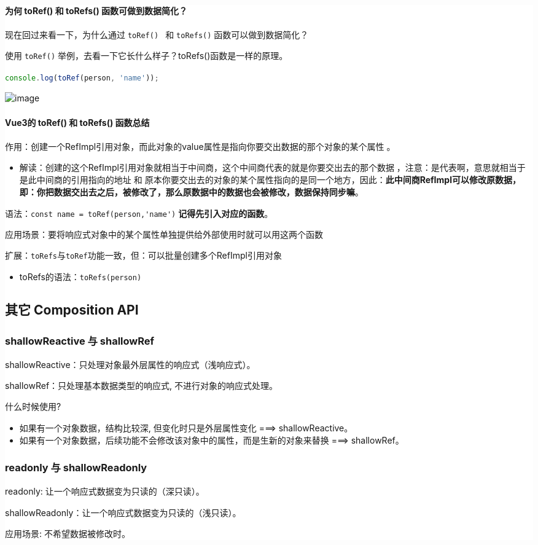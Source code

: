 



#### 为何 toRef() 和 toRefs() 函数可做到数据简化？

现在回过来看一下，为什么通过 `toRef() ` 和 `toRefs()` 函数可以做到数据简化？

使用 `toRef()` 举例，去看一下它长什么样子？toRefs()函数是一样的原理。

```javascript
console.log(toRef(person, 'name'));
```

![image](https://img2023.cnblogs.com/blog/2421736/202407/2421736-20240716134015090-1668862190.png)







#### Vue3的 toRef() 和 toRefs() 函数总结

作用：创建一个RefImpl引用对象，而此对象的value属性是指向你要交出数据的那个对象的某个属性 。

- 解读：创建的这个RefImpl引用对象就相当于中间商，这个中间商代表的就是你要交出去的那个数据 ，注意：是代表啊，意思就相当于是此中间商的引用指向的地址 和 原本你要交出去的对象的某个属性指向的是同一个地方，因此：**此中间商RefImpl可以修改原数据，即：你把数据交出去之后，被修改了，那么原数据中的数据也会被修改，数据保持同步嘛**。



语法：`const name = toRef(person,'name')`  **记得先引入对应的函数**。

应用场景：要将响应式对象中的某个属性单独提供给外部使用时就可以用这两个函数

扩展：`toRefs`与`toRef`功能一致，但：可以批量创建多个RefImpl引用对象

- toRefs的语法：`toRefs(person)`





## 其它 Composition API

### shallowReactive 与 shallowRef

shallowReactive：只处理对象最外层属性的响应式（浅响应式）。

shallowRef：只处理基本数据类型的响应式, 不进行对象的响应式处理。

什么时候使用?

-  如果有一个对象数据，结构比较深, 但变化时只是外层属性变化 ===> shallowReactive。
-  如果有一个对象数据，后续功能不会修改该对象中的属性，而是生新的对象来替换 ===> shallowRef。




### readonly 与 shallowReadonly

readonly: 让一个响应式数据变为只读的（深只读）。

shallowReadonly：让一个响应式数据变为只读的（浅只读）。

应用场景: 不希望数据被修改时。
